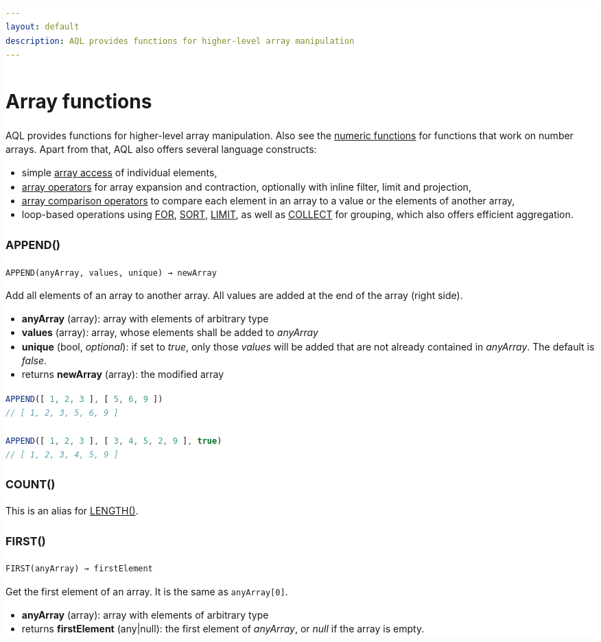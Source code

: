 ```yaml
---
layout: default
description: AQL provides functions for higher-level array manipulation
---
```

Array functions
===============

AQL provides functions for higher-level array manipulation. Also see the
[numeric functions](functions-numeric.html) for functions that work on number arrays.
Apart from that, AQL also offers several language constructs:

- simple [array access](fundamentals-data-types.html#arrays--lists) of individual elements,
- [array operators](advanced-array-operators.html) for array expansion and contraction,
  optionally with inline filter, limit and projection,
- [array comparison operators](operators.html#array-comparison-operators) to compare
  each element in an array to a value or the elements of another array,
- loop-based operations using [FOR](operations-for.html),
  [SORT](operations-sort.html), [LIMIT](operations-limit.html),
  as well as [COLLECT](operations-collect.html) for grouping,
  which also offers efficient aggregation.

### APPEND()

`APPEND(anyArray, values, unique) → newArray`

Add all elements of an array to another array. All values are added at the end of the
array (right side).

- **anyArray** (array): array with elements of arbitrary type
- **values** (array): array, whose elements shall be added to *anyArray*
- **unique** (bool, *optional*): if set to *true*, only those *values* will be added
  that are not already contained in *anyArray*. The default is *false*.
- returns **newArray** (array): the modified array

```js
APPEND([ 1, 2, 3 ], [ 5, 6, 9 ])
// [ 1, 2, 3, 5, 6, 9 ]

APPEND([ 1, 2, 3 ], [ 3, 4, 5, 2, 9 ], true)
// [ 1, 2, 3, 4, 5, 9 ]
```

### COUNT()

This is an alias for [LENGTH()](#length).

### FIRST()

`FIRST(anyArray) → firstElement`

Get the first element of an array. It is the same as `anyArray[0]`.

- **anyArray** (array): array with elements of arbitrary type
- returns **firstElement** (any\|null): the first element of *anyArray*, or *null* if
  the array is empty.
